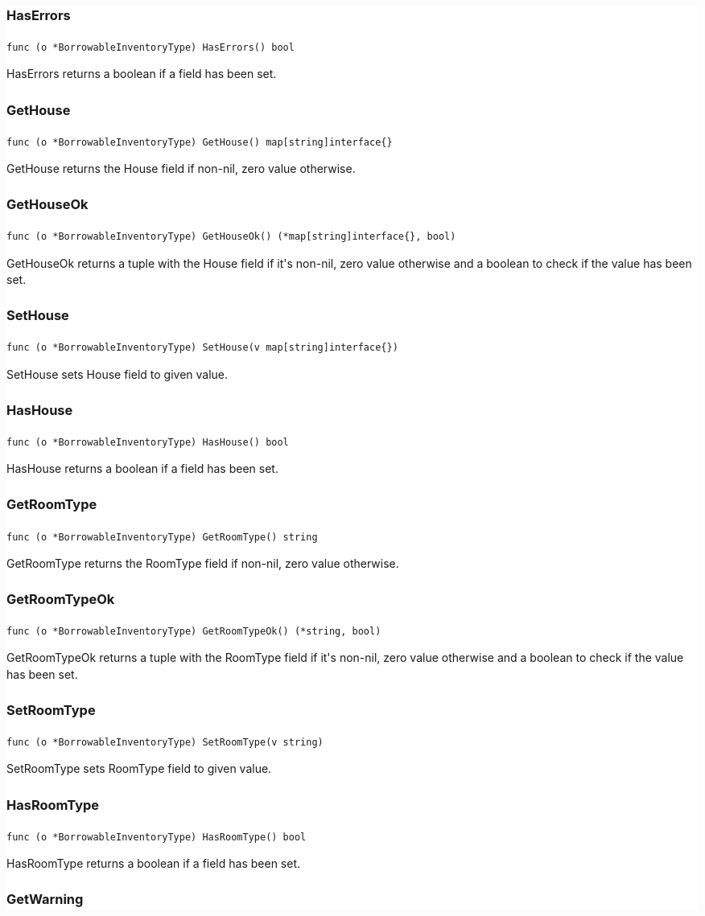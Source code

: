 ### HasErrors

`func (o *BorrowableInventoryType) HasErrors() bool`

HasErrors returns a boolean if a field has been set.

### GetHouse

`func (o *BorrowableInventoryType) GetHouse() map[string]interface{}`

GetHouse returns the House field if non-nil, zero value otherwise.

### GetHouseOk

`func (o *BorrowableInventoryType) GetHouseOk() (*map[string]interface{}, bool)`

GetHouseOk returns a tuple with the House field if it's non-nil, zero value otherwise
and a boolean to check if the value has been set.

### SetHouse

`func (o *BorrowableInventoryType) SetHouse(v map[string]interface{})`

SetHouse sets House field to given value.

### HasHouse

`func (o *BorrowableInventoryType) HasHouse() bool`

HasHouse returns a boolean if a field has been set.

### GetRoomType

`func (o *BorrowableInventoryType) GetRoomType() string`

GetRoomType returns the RoomType field if non-nil, zero value otherwise.

### GetRoomTypeOk

`func (o *BorrowableInventoryType) GetRoomTypeOk() (*string, bool)`

GetRoomTypeOk returns a tuple with the RoomType field if it's non-nil, zero value otherwise
and a boolean to check if the value has been set.

### SetRoomType

`func (o *BorrowableInventoryType) SetRoomType(v string)`

SetRoomType sets RoomType field to given value.

### HasRoomType

`func (o *BorrowableInventoryType) HasRoomType() bool`

HasRoomType returns a boolean if a field has been set.

### GetWarning

